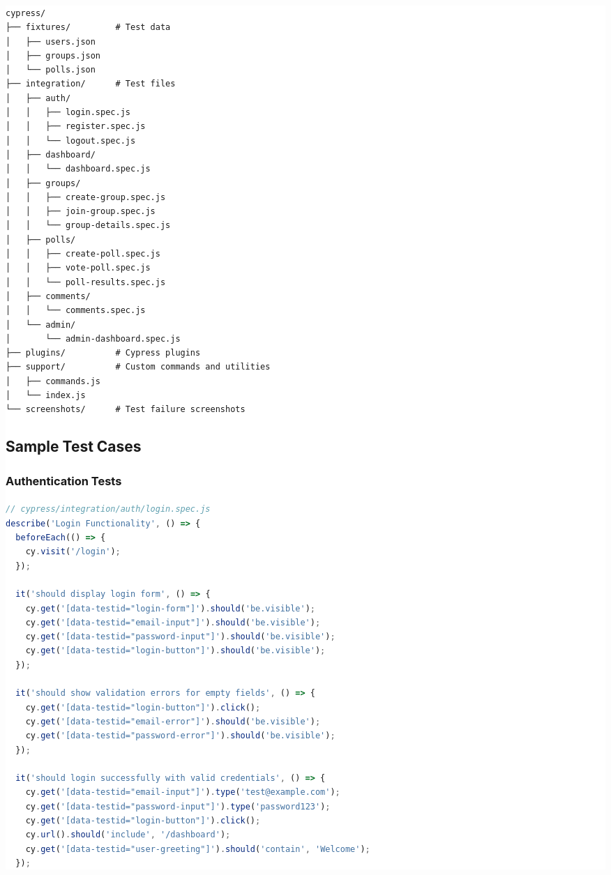 ```
cypress/
├── fixtures/         # Test data
│   ├── users.json
│   ├── groups.json
│   └── polls.json
├── integration/      # Test files
│   ├── auth/
│   │   ├── login.spec.js
│   │   ├── register.spec.js
│   │   └── logout.spec.js
│   ├── dashboard/
│   │   └── dashboard.spec.js
│   ├── groups/
│   │   ├── create-group.spec.js
│   │   ├── join-group.spec.js
│   │   └── group-details.spec.js
│   ├── polls/
│   │   ├── create-poll.spec.js
│   │   ├── vote-poll.spec.js
│   │   └── poll-results.spec.js
│   ├── comments/
│   │   └── comments.spec.js
│   └── admin/
│       └── admin-dashboard.spec.js
├── plugins/          # Cypress plugins
├── support/          # Custom commands and utilities
│   ├── commands.js
│   └── index.js
└── screenshots/      # Test failure screenshots
```

## Sample Test Cases

### Authentication Tests

```javascript
// cypress/integration/auth/login.spec.js
describe('Login Functionality', () => {
  beforeEach(() => {
    cy.visit('/login');
  });

  it('should display login form', () => {
    cy.get('[data-testid="login-form"]').should('be.visible');
    cy.get('[data-testid="email-input"]').should('be.visible');
    cy.get('[data-testid="password-input"]').should('be.visible');
    cy.get('[data-testid="login-button"]').should('be.visible');
  });

  it('should show validation errors for empty fields', () => {
    cy.get('[data-testid="login-button"]').click();
    cy.get('[data-testid="email-error"]').should('be.visible');
    cy.get('[data-testid="password-error"]').should('be.visible');
  });

  it('should login successfully with valid credentials', () => {
    cy.get('[data-testid="email-input"]').type('test@example.com');
    cy.get('[data-testid="password-input"]').type('password123');
    cy.get('[data-testid="login-button"]').click();
    cy.url().should('include', '/dashboard');
    cy.get('[data-testid="user-greeting"]').should('contain', 'Welcome');
  });

```